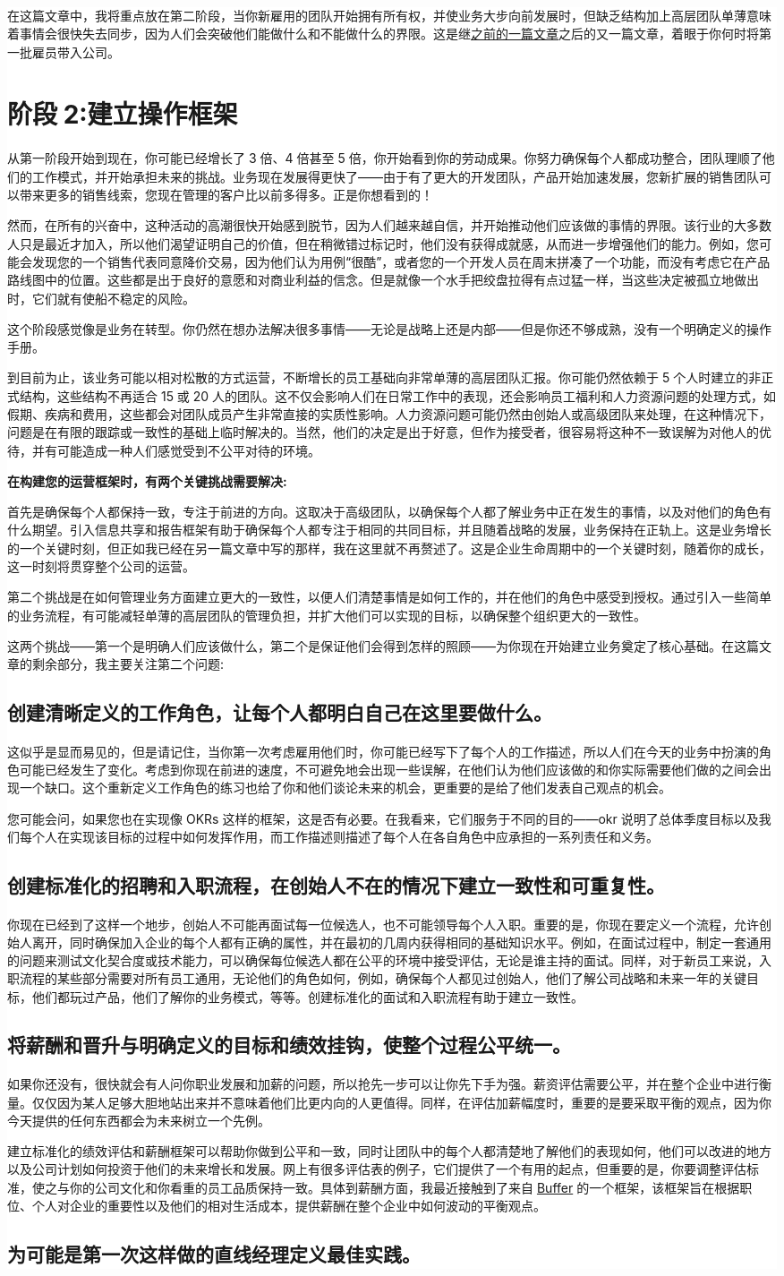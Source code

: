 在这篇文章中，我将重点放在第二阶段，当你新雇用的团队开始拥有所有权，并使业务大步向前发展时，但缺乏结构加上高层团队单薄意味着事情会很快失去同步，因为人们会突破他们能做什么和不能做什么的界限。这是继[之前的一篇文章](https://medium.com/@nick_verkroost/scaling-beyond-the-founding-team-part-1-of-3-b200c56f6ebf)之后的又一篇文章，着眼于你何时将第一批雇员带入公司。

# 阶段 2:建立操作框架

从第一阶段开始到现在，你可能已经增长了 3 倍、4 倍甚至 5 倍，你开始看到你的劳动成果。你努力确保每个人都成功整合，团队理顺了他们的工作模式，并开始承担未来的挑战。业务现在发展得更快了——由于有了更大的开发团队，产品开始加速发展，您新扩展的销售团队可以带来更多的销售线索，您现在管理的客户比以前多得多。正是你想看到的！

然而，在所有的兴奋中，这种活动的高潮很快开始感到脱节，因为人们越来越自信，并开始推动他们应该做的事情的界限。该行业的大多数人只是最近才加入，所以他们渴望证明自己的价值，但在稍微错过标记时，他们没有获得成就感，从而进一步增强他们的能力。例如，您可能会发现您的一个销售代表同意降价交易，因为他们认为用例“很酷”，或者您的一个开发人员在周末拼凑了一个功能，而没有考虑它在产品路线图中的位置。这些都是出于良好的意愿和对商业利益的信念。但是就像一个水手把绞盘拉得有点过猛一样，当这些决定被孤立地做出时，它们就有使船不稳定的风险。

这个阶段感觉像是业务在转型。你仍然在想办法解决很多事情——无论是战略上还是内部——但是你还不够成熟，没有一个明确定义的操作手册。

到目前为止，该业务可能以相对松散的方式运营，不断增长的员工基础向非常单薄的高层团队汇报。你可能仍然依赖于 5 个人时建立的非正式结构，这些结构不再适合 15 或 20 人的团队。这不仅会影响人们在日常工作中的表现，还会影响员工福利和人力资源问题的处理方式，如假期、疾病和费用，这些都会对团队成员产生非常直接的实质性影响。人力资源问题可能仍然由创始人或高级团队来处理，在这种情况下，问题是在有限的跟踪或一致性的基础上临时解决的。当然，他们的决定是出于好意，但作为接受者，很容易将这种不一致误解为对他人的优待，并有可能造成一种人们感觉受到不公平对待的环境。

**在构建您的运营框架时，有两个关键挑战需要解决:**

首先是确保每个人都保持一致，专注于前进的方向。这取决于高级团队，以确保每个人都了解业务中正在发生的事情，以及对他们的角色有什么期望。引入信息共享和报告框架有助于确保每个人都专注于相同的共同目标，并且随着战略的发展，业务保持在正轨上。这是业务增长的一个关键时刻，但正如我已经在另一篇文章中写的那样，我在这里就不再赘述了。这是企业生命周期中的一个关键时刻，随着你的成长，这一时刻将贯穿整个公司的运营。

第二个挑战是在如何管理业务方面建立更大的一致性，以便人们清楚事情是如何工作的，并在他们的角色中感受到授权。通过引入一些简单的业务流程，有可能减轻单薄的高层团队的管理负担，并扩大他们可以实现的目标，以确保整个组织更大的一致性。

这两个挑战——第一个是明确人们应该做什么，第二个是保证他们会得到怎样的照顾——为你现在开始建立业务奠定了核心基础。在这篇文章的剩余部分，我主要关注第二个问题:

## **创建清晰定义的工作角色，让每个人都明白自己在这里要做什么。**

这似乎是显而易见的，但是请记住，当你第一次考虑雇用他们时，你可能已经写下了每个人的工作描述，所以人们在今天的业务中扮演的角色可能已经发生了变化。考虑到你现在前进的速度，不可避免地会出现一些误解，在他们认为他们应该做的和你实际需要他们做的之间会出现一个缺口。这个重新定义工作角色的练习也给了你和他们谈论未来的机会，更重要的是给了他们发表自己观点的机会。

您可能会问，如果您也在实现像 OKRs 这样的框架，这是否有必要。在我看来，它们服务于不同的目的——okr 说明了总体季度目标以及我们每个人在实现该目标的过程中如何发挥作用，而工作描述则描述了每个人在各自角色中应承担的一系列责任和义务。

## 创建标准化的招聘和入职流程，在创始人不在的情况下建立一致性和可重复性。

你现在已经到了这样一个地步，创始人不可能再面试每一位候选人，也不可能领导每个人入职。重要的是，你现在要定义一个流程，允许创始人离开，同时确保加入企业的每个人都有正确的属性，并在最初的几周内获得相同的基础知识水平。例如，在面试过程中，制定一套通用的问题来测试文化契合度或技术能力，可以确保每位候选人都在公平的环境中接受评估，无论是谁主持的面试。同样，对于新员工来说，入职流程的某些部分需要对所有员工通用，无论他们的角色如何，例如，确保每个人都见过创始人，他们了解公司战略和未来一年的关键目标，他们都玩过产品，他们了解你的业务模式，等等。创建标准化的面试和入职流程有助于建立一致性。

## **将薪酬和晋升与明确定义的目标和绩效挂钩，使整个过程公平统一。**

如果你还没有，很快就会有人问你职业发展和加薪的问题，所以抢先一步可以让你先下手为强。薪资评估需要公平，并在整个企业中进行衡量。仅仅因为某人足够大胆地站出来并不意味着他们比更内向的人更值得。同样，在评估加薪幅度时，重要的是要采取平衡的观点，因为你今天提供的任何东西都会为未来树立一个先例。

建立标准化的绩效评估和薪酬框架可以帮助你做到公平和一致，同时让团队中的每个人都清楚地了解他们的表现如何，他们可以改进的地方以及公司计划如何投资于他们的未来增长和发展。网上有很多评估表的例子，它们提供了一个有用的起点，但重要的是，你要调整评估标准，使之与你的公司文化和你看重的员工品质保持一致。具体到薪酬方面，我最近接触到了来自 [Buffer](https://buffer.com/salary/content-marketer-3/average) 的一个框架，该框架旨在根据职位、个人对企业的重要性以及他们的相对生活成本，提供薪酬在整个企业中如何波动的平衡观点。

## **为可能是第一次这样做的直线经理定义最佳实践。**
